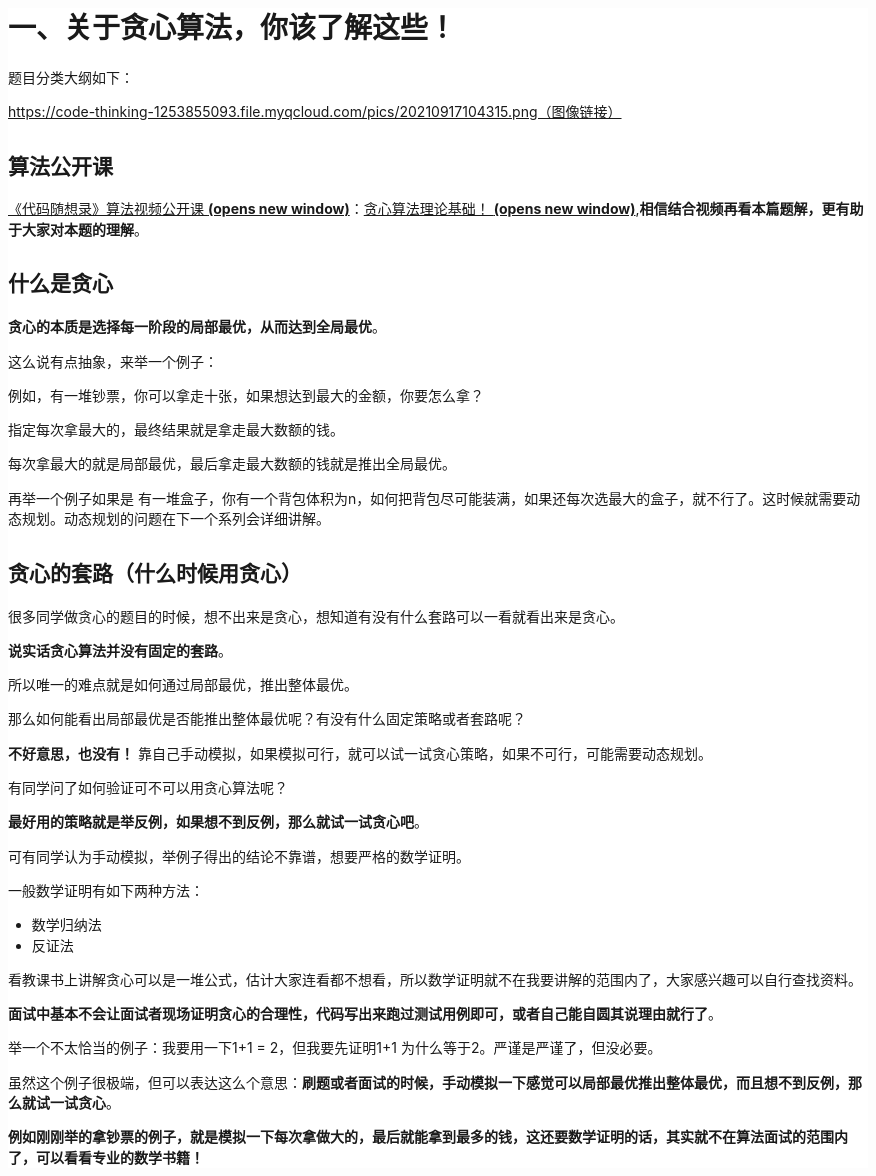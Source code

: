 # 一、关于贪心算法，你该了解这些！

题目分类大纲如下：

https://code-thinking-1253855093.file.myqcloud.com/pics/20210917104315.png（图像链接）

## 算法公开课

[《代码随想录》算法视频公开课 **(opens new window)**](https://programmercarl.com/other/gongkaike.html)：[贪心算法理论基础！ **(opens new window)**](https://www.bilibili.com/video/BV1WK4y1R71x/),**相信结合视频再看本篇题解，更有助于大家对本题的理解**。

## 什么是贪心

**贪心的本质是选择每一阶段的局部最优，从而达到全局最优**。

这么说有点抽象，来举一个例子：

例如，有一堆钞票，你可以拿走十张，如果想达到最大的金额，你要怎么拿？

指定每次拿最大的，最终结果就是拿走最大数额的钱。

每次拿最大的就是局部最优，最后拿走最大数额的钱就是推出全局最优。

再举一个例子如果是 有一堆盒子，你有一个背包体积为n，如何把背包尽可能装满，如果还每次选最大的盒子，就不行了。这时候就需要动态规划。动态规划的问题在下一个系列会详细讲解。

## 贪心的套路（什么时候用贪心）

很多同学做贪心的题目的时候，想不出来是贪心，想知道有没有什么套路可以一看就看出来是贪心。

**说实话贪心算法并没有固定的套路**。

所以唯一的难点就是如何通过局部最优，推出整体最优。

那么如何能看出局部最优是否能推出整体最优呢？有没有什么固定策略或者套路呢？

**不好意思，也没有！** 靠自己手动模拟，如果模拟可行，就可以试一试贪心策略，如果不可行，可能需要动态规划。

有同学问了如何验证可不可以用贪心算法呢？

**最好用的策略就是举反例，如果想不到反例，那么就试一试贪心吧**。

可有同学认为手动模拟，举例子得出的结论不靠谱，想要严格的数学证明。

一般数学证明有如下两种方法：

* 数学归纳法
* 反证法

看教课书上讲解贪心可以是一堆公式，估计大家连看都不想看，所以数学证明就不在我要讲解的范围内了，大家感兴趣可以自行查找资料。

**面试中基本不会让面试者现场证明贪心的合理性，代码写出来跑过测试用例即可，或者自己能自圆其说理由就行了**。

举一个不太恰当的例子：我要用一下1+1 = 2，但我要先证明1+1 为什么等于2。严谨是严谨了，但没必要。

虽然这个例子很极端，但可以表达这么个意思：**刷题或者面试的时候，手动模拟一下感觉可以局部最优推出整体最优，而且想不到反例，那么就试一试贪心**。

**例如刚刚举的拿钞票的例子，就是模拟一下每次拿做大的，最后就能拿到最多的钱，这还要数学证明的话，其实就不在算法面试的范围内了，可以看看专业的数学书籍！**

